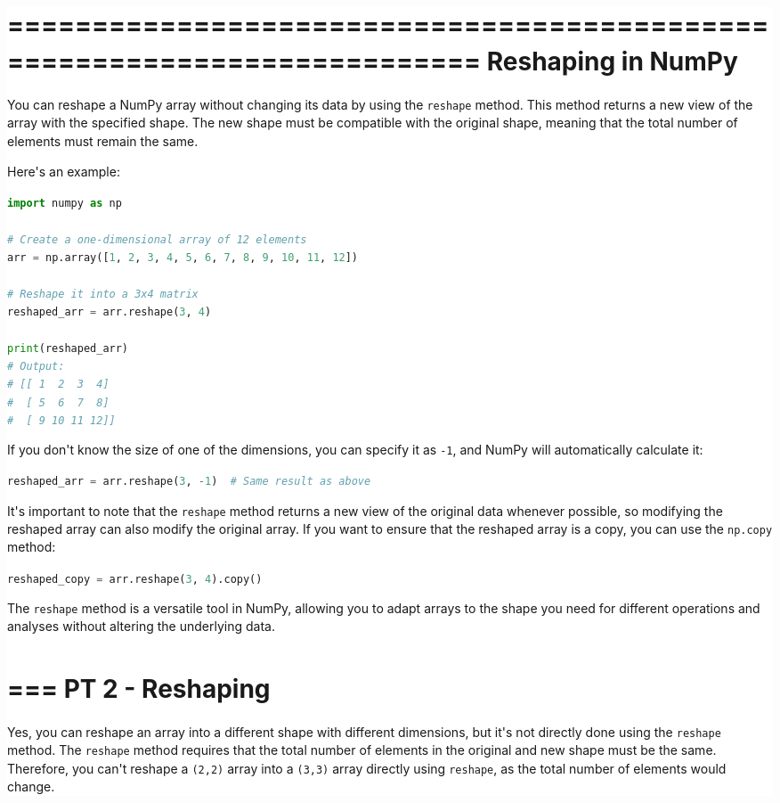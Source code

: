 










=========================================================================
Reshaping in NumPy
=========================================================================
You can reshape a NumPy array without changing its data by using the `reshape` method. This method returns a new view of the array with the specified shape. The new shape must be compatible with the original shape, meaning that the total number of elements must remain the same.

Here's an example:

```python
import numpy as np

# Create a one-dimensional array of 12 elements
arr = np.array([1, 2, 3, 4, 5, 6, 7, 8, 9, 10, 11, 12])

# Reshape it into a 3x4 matrix
reshaped_arr = arr.reshape(3, 4)

print(reshaped_arr)
# Output:
# [[ 1  2  3  4]
#  [ 5  6  7  8]
#  [ 9 10 11 12]]
```

If you don't know the size of one of the dimensions, you can specify it as `-1`, and NumPy will automatically calculate it:

```python
reshaped_arr = arr.reshape(3, -1)  # Same result as above
```

It's important to note that the `reshape` method returns a new view of the original data whenever possible, so modifying the reshaped array can also modify the original array. If you want to ensure that the reshaped array is a copy, you can use the `np.copy` method:

```python
reshaped_copy = arr.reshape(3, 4).copy()
```

The `reshape` method is a versatile tool in NumPy, allowing you to adapt arrays to the shape you need for different operations and analyses without altering the underlying data.



===
PT 2 - Reshaping
===
Yes, you can reshape an array into a different shape with different dimensions, but it's not directly done using the `reshape` method. The `reshape` method requires that the total number of elements in the original and new shape must be the same. Therefore, you can't reshape a `(2,2)` array into a `(3,3)` array directly using `reshape`, as the total number of elements would change.
